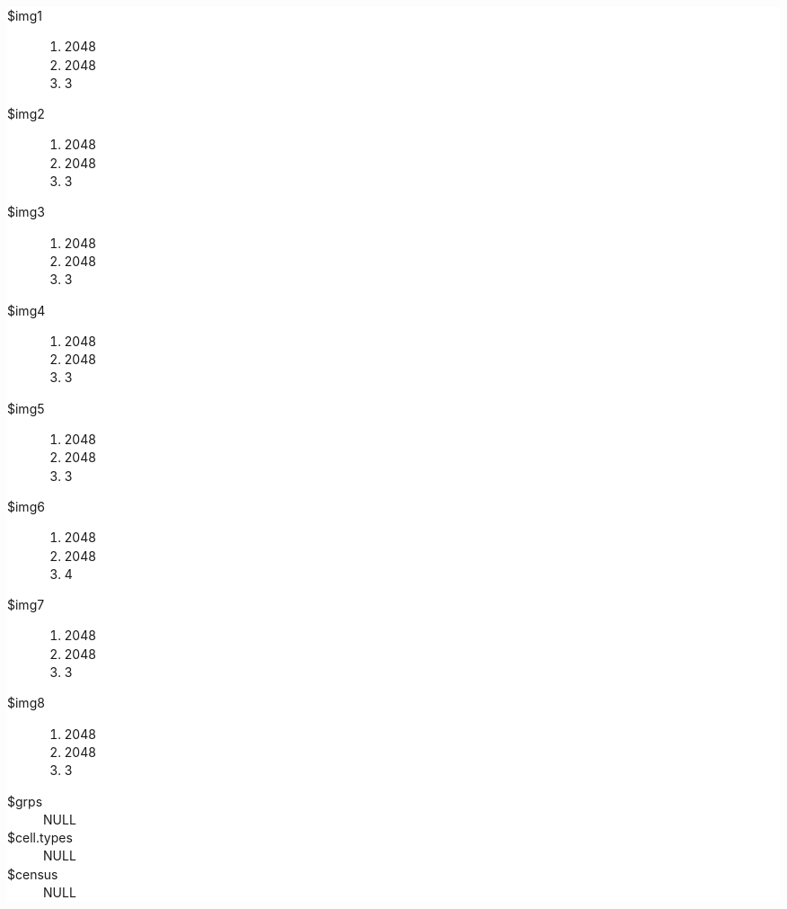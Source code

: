 </ol>
</dd>
	<dt>$img1</dt>
		<dd><ol class=list-inline>
	<li>2048</li>
	<li>2048</li>
	<li>3</li>
</ol>
</dd>
	<dt>$img2</dt>
		<dd><ol class=list-inline>
	<li>2048</li>
	<li>2048</li>
	<li>3</li>
</ol>
</dd>
	<dt>$img3</dt>
		<dd><ol class=list-inline>
	<li>2048</li>
	<li>2048</li>
	<li>3</li>
</ol>
</dd>
	<dt>$img4</dt>
		<dd><ol class=list-inline>
	<li>2048</li>
	<li>2048</li>
	<li>3</li>
</ol>
</dd>
	<dt>$img5</dt>
		<dd><ol class=list-inline>
	<li>2048</li>
	<li>2048</li>
	<li>3</li>
</ol>
</dd>
	<dt>$img6</dt>
		<dd><ol class=list-inline>
	<li>2048</li>
	<li>2048</li>
	<li>4</li>
</ol>
</dd>
	<dt>$img7</dt>
		<dd><ol class=list-inline>
	<li>2048</li>
	<li>2048</li>
	<li>3</li>
</ol>
</dd>
	<dt>$img8</dt>
		<dd><ol class=list-inline>
	<li>2048</li>
	<li>2048</li>
	<li>3</li>
</ol>
</dd>
	<dt>$grps</dt>
		<dd>NULL</dd>
	<dt>$cell.types</dt>
		<dd>NULL</dd>
	<dt>$census</dt>
		<dd>NULL</dd>